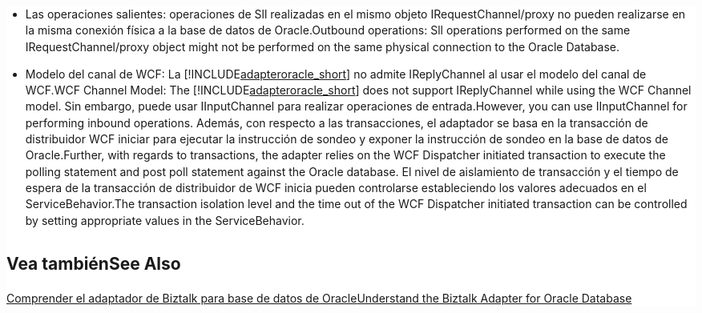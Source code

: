 -   <span data-ttu-id="948f0-193">Las operaciones salientes: operaciones de Sll realizadas en el mismo objeto IRequestChannel/proxy no pueden realizarse en la misma conexión física a la base de datos de Oracle.</span><span class="sxs-lookup"><span data-stu-id="948f0-193">Outbound operations: Sll operations performed on the same IRequestChannel/proxy object might not be performed on the same physical connection to the Oracle Database.</span></span>  
  
-   <span data-ttu-id="948f0-194">Modelo del canal de WCF: La [!INCLUDE[adapteroracle_short](../../includes/adapteroracle-short-md.md)] no admite IReplyChannel al usar el modelo del canal de WCF.</span><span class="sxs-lookup"><span data-stu-id="948f0-194">WCF Channel Model: The [!INCLUDE[adapteroracle_short](../../includes/adapteroracle-short-md.md)] does not support IReplyChannel while using the WCF Channel model.</span></span> <span data-ttu-id="948f0-195">Sin embargo, puede usar IInputChannel para realizar operaciones de entrada.</span><span class="sxs-lookup"><span data-stu-id="948f0-195">However, you can use IInputChannel for performing inbound operations.</span></span> <span data-ttu-id="948f0-196">Además, con respecto a las transacciones, el adaptador se basa en la transacción de distribuidor WCF iniciar para ejecutar la instrucción de sondeo y exponer la instrucción de sondeo en la base de datos de Oracle.</span><span class="sxs-lookup"><span data-stu-id="948f0-196">Further, with regards to transactions, the adapter relies on the WCF Dispatcher initiated transaction to execute the polling statement and post poll statement against the Oracle database.</span></span> <span data-ttu-id="948f0-197">El nivel de aislamiento de transacción y el tiempo de espera de la transacción de distribuidor de WCF inicia pueden controlarse estableciendo los valores adecuados en el ServiceBehavior.</span><span class="sxs-lookup"><span data-stu-id="948f0-197">The transaction isolation level and the time out of the WCF Dispatcher initiated transaction can be controlled by setting appropriate values in the ServiceBehavior.</span></span>  
  
## <a name="see-also"></a><span data-ttu-id="948f0-198">Vea también</span><span class="sxs-lookup"><span data-stu-id="948f0-198">See Also</span></span>  
 [<span data-ttu-id="948f0-199">Comprender el adaptador de Biztalk para base de datos de Oracle</span><span class="sxs-lookup"><span data-stu-id="948f0-199">Understand the Biztalk Adapter for Oracle Database</span></span>](../../adapters-and-accelerators/adapter-oracle-database/understand-the-biztalk-adapter-for-oracle-database.md)